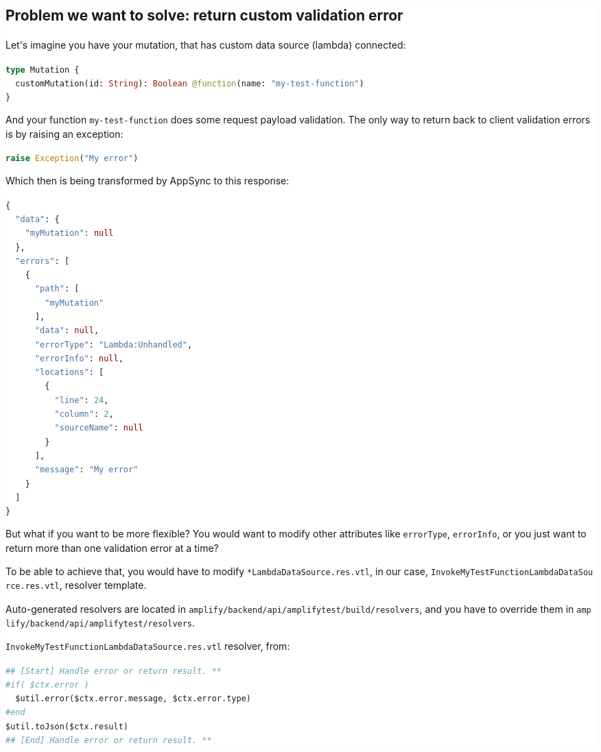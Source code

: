 ## Problem we want to solve: return custom validation error
Let's imagine you have your mutation, that has custom data source (lambda) connected:
```GraphQL
type Mutation {
  customMutation(id: String): Boolean @function(name: "my-test-function")
}
```

And your function `my-test-function` does some request payload validation. The only way to return back to client validation errors is by raising an exception:
```Python
raise Exception("My error")
```

Which then is being transformed by AppSync to this response:
```graphql
{
  "data": {
    "myMutation": null
  },
  "errors": [
    {
      "path": [
        "myMutation"
      ],
      "data": null,
      "errorType": "Lambda:Unhandled",
      "errorInfo": null,
      "locations": [
        {
          "line": 24,
          "column": 2,
          "sourceName": null
        }
      ],
      "message": "My error"
    }
  ]
}
```

But what if you want to be more flexible? You would want to modify other attributes like `errorType`, `errorInfo`, or you just want to return more than one validation error at a time?

To be able to achieve that, you would have to modify `*LambdaDataSource.res.vtl`, in our case, `InvokeMyTestFunctionLambdaDataSource.res.vtl`, resolver template.

Auto-generated resolvers are located in `amplify/backend/api/amplifytest/build/resolvers`, and you have to override them in `amplify/backend/api/amplifytest/resolvers`.

`InvokeMyTestFunctionLambdaDataSource.res.vtl` resolver, from:
```Apache
## [Start] Handle error or return result. **
#if( $ctx.error )
  $util.error($ctx.error.message, $ctx.error.type)
#end
$util.toJson($ctx.result)
## [End] Handle error or return result. **
```
